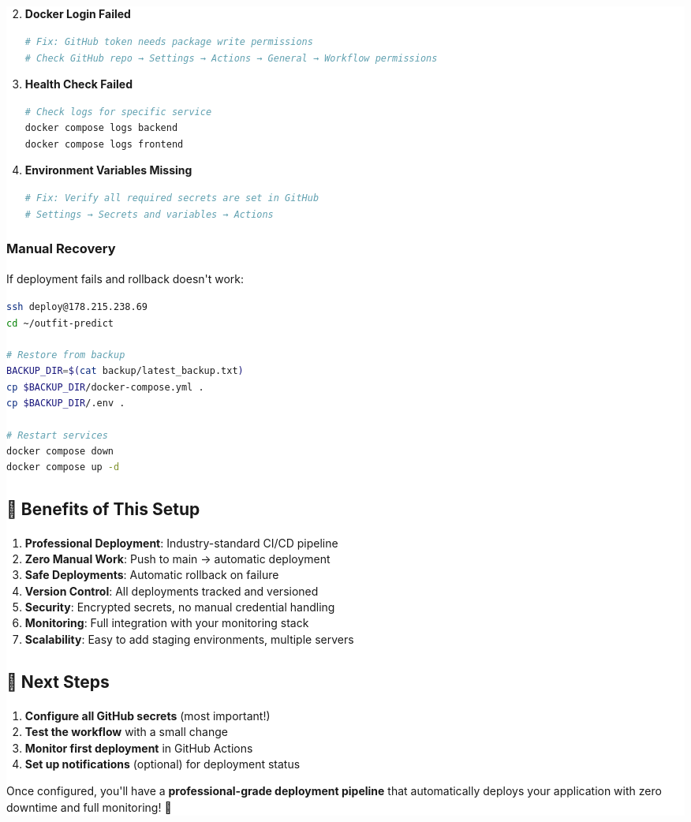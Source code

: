 2. **Docker Login Failed**
   ```bash
   # Fix: GitHub token needs package write permissions
   # Check GitHub repo → Settings → Actions → General → Workflow permissions
   ```

3. **Health Check Failed**
   ```bash
   # Check logs for specific service
   docker compose logs backend
   docker compose logs frontend
   ```

4. **Environment Variables Missing**
   ```bash
   # Fix: Verify all required secrets are set in GitHub
   # Settings → Secrets and variables → Actions
   ```

### Manual Recovery
If deployment fails and rollback doesn't work:
```bash
ssh deploy@178.215.238.69
cd ~/outfit-predict

# Restore from backup
BACKUP_DIR=$(cat backup/latest_backup.txt)
cp $BACKUP_DIR/docker-compose.yml .
cp $BACKUP_DIR/.env .

# Restart services
docker compose down
docker compose up -d
```

## 🎉 Benefits of This Setup

1. **Professional Deployment**: Industry-standard CI/CD pipeline
2. **Zero Manual Work**: Push to main → automatic deployment
3. **Safe Deployments**: Automatic rollback on failure
4. **Version Control**: All deployments tracked and versioned
5. **Security**: Encrypted secrets, no manual credential handling
6. **Monitoring**: Full integration with your monitoring stack
7. **Scalability**: Easy to add staging environments, multiple servers

## 🚀 Next Steps

1. **Configure all GitHub secrets** (most important!)
2. **Test the workflow** with a small change
3. **Monitor first deployment** in GitHub Actions
4. **Set up notifications** (optional) for deployment status

Once configured, you'll have a **professional-grade deployment pipeline** that automatically deploys your application with zero downtime and full monitoring! 🎉
